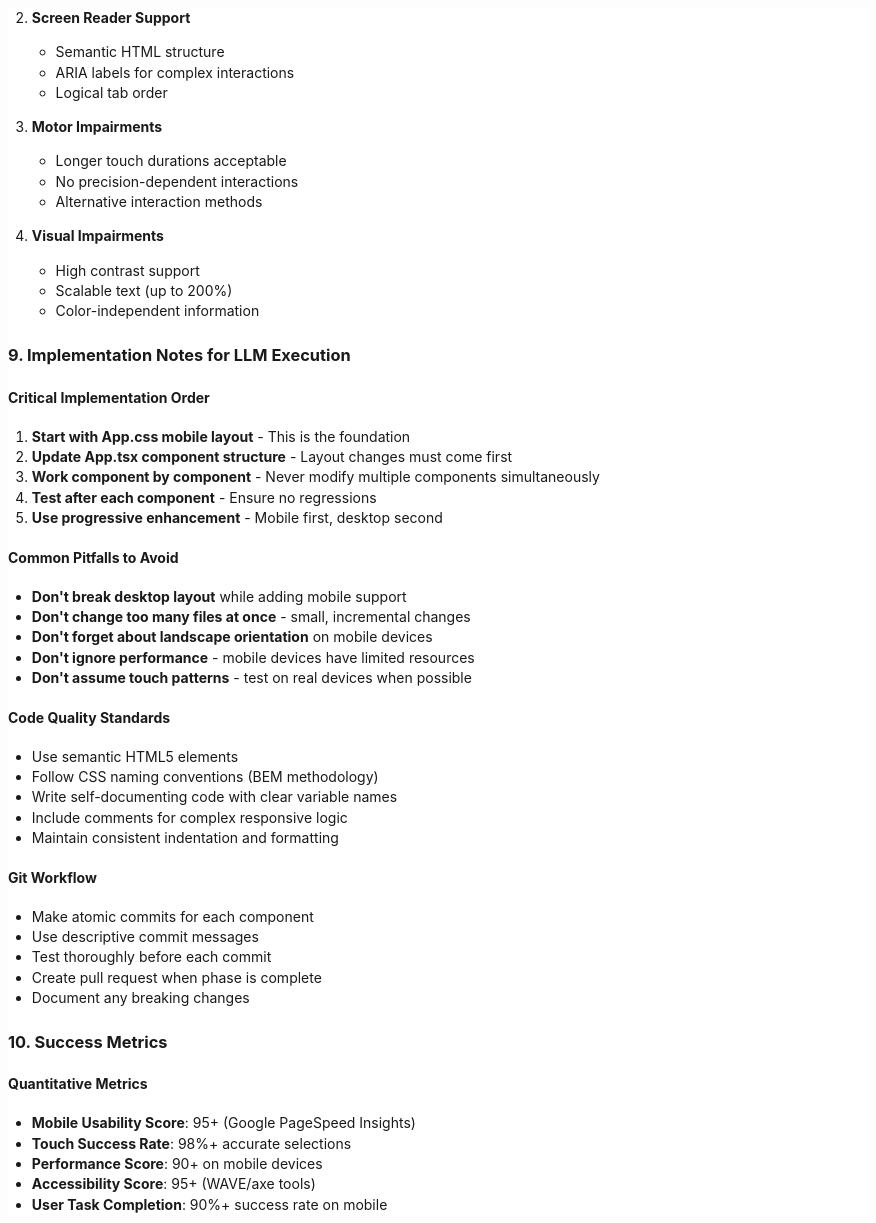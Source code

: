 2. **Screen Reader Support**
   - Semantic HTML structure
   - ARIA labels for complex interactions
   - Logical tab order

3. **Motor Impairments**
   - Longer touch durations acceptable
   - No precision-dependent interactions
   - Alternative interaction methods

4. **Visual Impairments**
   - High contrast support
   - Scalable text (up to 200%)
   - Color-independent information

### 9. Implementation Notes for LLM Execution

#### Critical Implementation Order
1. **Start with App.css mobile layout** - This is the foundation
2. **Update App.tsx component structure** - Layout changes must come first
3. **Work component by component** - Never modify multiple components simultaneously
4. **Test after each component** - Ensure no regressions
5. **Use progressive enhancement** - Mobile first, desktop second

#### Common Pitfalls to Avoid
- **Don't break desktop layout** while adding mobile support
- **Don't change too many files at once** - small, incremental changes
- **Don't forget about landscape orientation** on mobile devices
- **Don't ignore performance** - mobile devices have limited resources
- **Don't assume touch patterns** - test on real devices when possible

#### Code Quality Standards
- Use semantic HTML5 elements
- Follow CSS naming conventions (BEM methodology)
- Write self-documenting code with clear variable names
- Include comments for complex responsive logic
- Maintain consistent indentation and formatting

#### Git Workflow
- Make atomic commits for each component
- Use descriptive commit messages
- Test thoroughly before each commit
- Create pull request when phase is complete
- Document any breaking changes

### 10. Success Metrics

#### Quantitative Metrics
- **Mobile Usability Score**: 95+ (Google PageSpeed Insights)
- **Touch Success Rate**: 98%+ accurate selections
- **Performance Score**: 90+ on mobile devices
- **Accessibility Score**: 95+ (WAVE/axe tools)
- **User Task Completion**: 90%+ success rate on mobile
